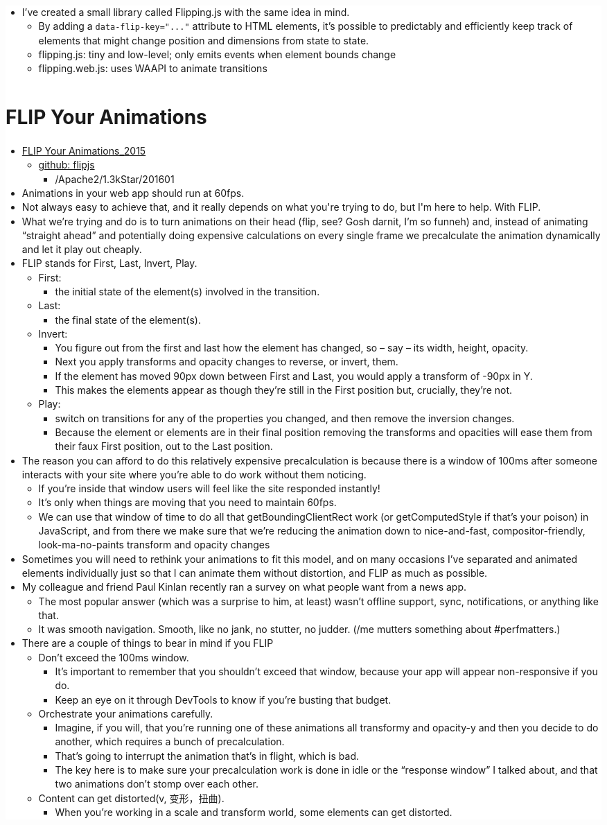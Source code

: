- I’ve created a small library called Flipping.js with the same idea in mind. 
  - By adding a `data-flip-key="..."` attribute to HTML elements, it’s possible to predictably and efficiently keep track of elements that might change position and dimensions from state to state.
  - flipping.js: tiny and low-level; only emits events when element bounds change
  - flipping.web.js: uses WAAPI to animate transitions
# FLIP Your Animations
- [FLIP Your Animations_2015](https://aerotwist.com/blog/flip-your-animations/)
  - [github: flipjs](https://github.com/googlearchive/flipjs)
    - /Apache2/1.3kStar/201601
- Animations in your web app should run at 60fps. 
- Not always easy to achieve that, and it really depends on what you're trying to do, but I'm here to help. With FLIP.
- What we’re trying and do is to turn animations on their head (flip, see? Gosh darnit, I’m so funneh) and, instead of animating “straight ahead” and potentially doing expensive calculations on every single frame we precalculate the animation dynamically and let it play out cheaply.
- FLIP stands for First, Last, Invert, Play.
  - First: 
    - the initial state of the element(s) involved in the transition.
  - Last: 
    - the final state of the element(s).
  - Invert: 
    - You figure out from the first and last how the element has changed, so – say – its width, height, opacity. 
    - Next you apply transforms and opacity changes to reverse, or invert, them. 
    - If the element has moved 90px down between First and Last, you would apply a transform of -90px in Y. 
    - This makes the elements appear as though they’re still in the First position but, crucially, they’re not.
  - Play: 
    - switch on transitions for any of the properties you changed, and then remove the inversion changes. 
    - Because the element or elements are in their final position removing the transforms and opacities will ease them from their faux First position, out to the Last position.
- The reason you can afford to do this relatively expensive precalculation is because there is a window of 100ms after someone interacts with your site where you’re able to do work without them noticing. 
  - If you’re inside that window users will feel like the site responded instantly!
  - It’s only when things are moving that you need to maintain 60fps.
  - We can use that window of time to do all that getBoundingClientRect work (or getComputedStyle if that’s your poison) in JavaScript, and from there we make sure that we’re reducing the animation down to nice-and-fast, compositor-friendly, look-ma-no-paints transform and opacity changes
- Sometimes you will need to rethink your animations to fit this model, and on many occasions I’ve separated and animated elements individually just so that I can animate them without distortion, and FLIP as much as possible. 
- My colleague and friend Paul Kinlan recently ran a survey on what people want from a news app. 
  - The most popular answer (which was a surprise to him, at least) wasn’t offline support, sync, notifications, or anything like that. 
  - It was smooth navigation. Smooth, like no jank, no stutter, no judder. (/me mutters something about #perfmatters.)
- There are a couple of things to bear in mind if you FLIP
  - Don’t exceed the 100ms window. 
    - It’s important to remember that you shouldn’t exceed that window, because your app will appear non-responsive if you do. 
    - Keep an eye on it through DevTools to know if you’re busting that budget.
  - Orchestrate your animations carefully. 
    - Imagine, if you will, that you’re running one of these animations all transformy and opacity-y and then you decide to do another, which requires a bunch of precalculation. 
    - That’s going to interrupt the animation that’s in flight, which is bad. 
    - The key here is to make sure your precalculation work is done in idle or the “response window” I talked about, and that two animations don’t stomp over each other.
  - Content can get distorted(v, 变形，扭曲). 
    - When you’re working in a scale and transform world, some elements can get distorted. 